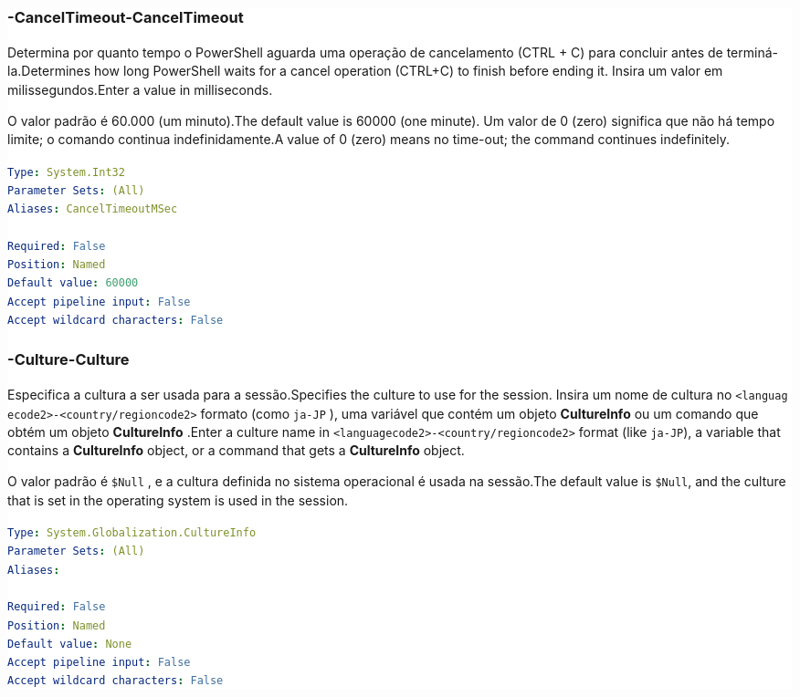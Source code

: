 ### <span data-ttu-id="e7654-167">-CancelTimeout</span><span class="sxs-lookup"><span data-stu-id="e7654-167">-CancelTimeout</span></span>

<span data-ttu-id="e7654-168">Determina por quanto tempo o PowerShell aguarda uma operação de cancelamento (CTRL + C) para concluir antes de terminá-la.</span><span class="sxs-lookup"><span data-stu-id="e7654-168">Determines how long PowerShell waits for a cancel operation (CTRL+C) to finish before ending it.</span></span>
<span data-ttu-id="e7654-169">Insira um valor em milissegundos.</span><span class="sxs-lookup"><span data-stu-id="e7654-169">Enter a value in milliseconds.</span></span>

<span data-ttu-id="e7654-170">O valor padrão é 60.000 (um minuto).</span><span class="sxs-lookup"><span data-stu-id="e7654-170">The default value is 60000 (one minute).</span></span> <span data-ttu-id="e7654-171">Um valor de 0 (zero) significa que não há tempo limite; o comando continua indefinidamente.</span><span class="sxs-lookup"><span data-stu-id="e7654-171">A value of 0 (zero) means no time-out; the command continues indefinitely.</span></span>

```yaml
Type: System.Int32
Parameter Sets: (All)
Aliases: CancelTimeoutMSec

Required: False
Position: Named
Default value: 60000
Accept pipeline input: False
Accept wildcard characters: False
```

### <span data-ttu-id="e7654-172">-Culture</span><span class="sxs-lookup"><span data-stu-id="e7654-172">-Culture</span></span>

<span data-ttu-id="e7654-173">Especifica a cultura a ser usada para a sessão.</span><span class="sxs-lookup"><span data-stu-id="e7654-173">Specifies the culture to use for the session.</span></span> <span data-ttu-id="e7654-174">Insira um nome de cultura no `<languagecode2>-<country/regioncode2>` formato (como `ja-JP` ), uma variável que contém um objeto **CultureInfo** ou um comando que obtém um objeto **CultureInfo** .</span><span class="sxs-lookup"><span data-stu-id="e7654-174">Enter a culture name in `<languagecode2>-<country/regioncode2>` format (like `ja-JP`), a variable that contains a **CultureInfo** object, or a command that gets a **CultureInfo** object.</span></span>

<span data-ttu-id="e7654-175">O valor padrão é `$Null` , e a cultura definida no sistema operacional é usada na sessão.</span><span class="sxs-lookup"><span data-stu-id="e7654-175">The default value is `$Null`, and the culture that is set in the operating system is used in the session.</span></span>

```yaml
Type: System.Globalization.CultureInfo
Parameter Sets: (All)
Aliases:

Required: False
Position: Named
Default value: None
Accept pipeline input: False
Accept wildcard characters: False
```
